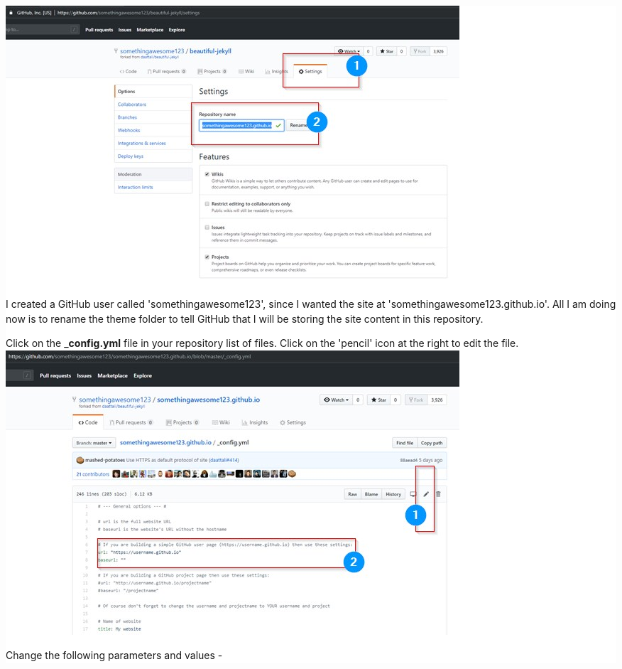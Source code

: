 ![rename-repository](resources/images/rename-repository.jpg)

I created a GitHub user called 'somethingawesome123', since I wanted the site at 'somethingawesome123.github.io'. All I am doing now is to rename the theme folder to tell GitHub that I will be storing the site content in this repository.

Click on the ___config.yml__ file in your repository list of files. Click on the 'pencil' icon at the right to edit the file.
![edit-yml](resources/images/edit-yml-1.jpg)

Change the following parameters and values -
